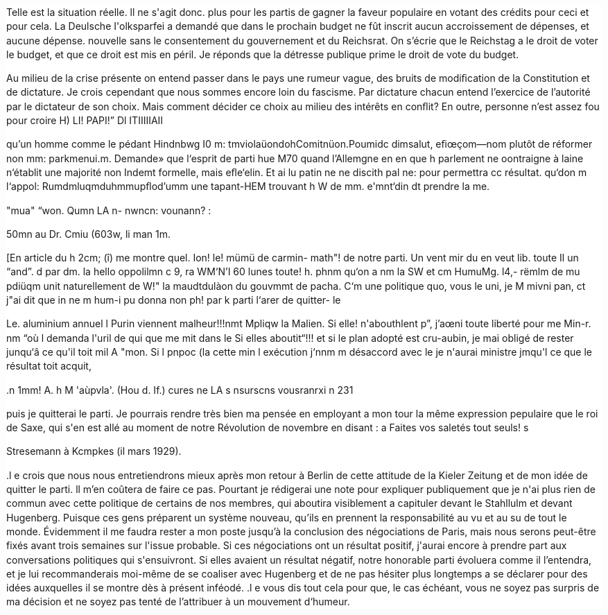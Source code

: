 Telle est la situation réelle. ll ne s'agit donc. plus pour les partis de gagner la faveur populaire en votant des crédits pour ceci et pour cela. La Deulsche I'olksparfei a demandé que dans le prochain budget ne fût inscrit aucun accroissement de dépenses, et aucune dépense. nouvelle sans le consentement du gouvernement et du Reichsrat. On s’écrie que le Reichstag a le droit de voter le budget, et que ce droit est mis en péril. Je réponds que la détresse publique prime le droit de vote du budget.

Au milieu de la crise présente on entend passer dans le pays une rumeur vague, des bruits de modiﬁcation de la Constitution et de dictature. Je crois cependant que nous sommes encore loin du fascisme. Par dictature chacun entend l’exercice de l’autorité par le dictateur de son choix. Mais comment décider ce choix au milieu des intérêts en conﬂit? En outre, personne n’est assez fou pour croire 
H) LI! PAPI!” Dl ITIIIIIAII

qu’un homme comme le pédant Hindnbwg I0 m: tmviolaüondohComitnüon.Poumidc dimsalut, eﬁœçom—nom plutôt de réformer non mm: parkmenui.m. Demande» que l‘esprit de parti hue M70 quand l’Allemgne en en  que h parlement ne oontraigne à laine n‘établit une majorité non Indemt formelle, mais eﬂe‘elin. Et ai lu patin ne ne discith pal ne: pour permettra cc résultat. qu‘don m l‘appol: Rumdmluqmduhmmupﬂod’umm une tapant-HEM trouvant h W de mm. e'mnt‘din dt prendre la me.

"mua" “won. Qumn LA n- nwncn: vounann? :

50mn au Dr. Cmiu (603w, li man 1m.

[En article du h  2cm; (î) me montre quel. Ion! le! mümü de carmin- math"! de notre parti. Un vent mir du  en veut lib. toute Il  un “and”. d par dm. la hello oppolilmn c  9, ra  WM‘N’I 60 lunes toute! h. phnm qu‘on a  nm la SW et cm HumuMg. l4,- rëmlm de mu pdiüqm unit naturellement de W!" la maudtdulàon du gouvmmt de pacha. C‘m une politique quo, vous le uni, je M mivni pan, ct j"ai  dit que in ne m hum-i pu donna non ph! par k parti l‘arer de quitter- le

Le. aluminium annuel l Purin viennent malheur!!!nmt Mpliqw la Malien. Si elle! n'abouthlent p”, j’aœni toute liberté pour me Min-r. nm “où l demanda l'uril de qui que me mit dans le  Si elles aboutit“!!! et si le plan adopté est cru-aubin, je mai obligé de rester junqu‘â ce qu'il toit mil A "mon. Si l pnpoc (la cette min l exécution j‘nnm m désaccord avec le  je n'aurai ministre jmqu'l ce que le résultat toit acquit,

.n 1mm! A. h M 'aùpvla'. (Hou d. If.) 
cures ne LA s nsurscns vousranrxi n 231

puis je quitterai le parti. Je pourrais rendre très bien ma pensée en employant a mon tour la même expression pepulaire que le roi de Saxe, qui s'en est allé au moment de notre Révolution de novembre en disant : a Faites vos saletés tout seuls! s

Stresemann à Kcmpkes (il mars 1929).

.l e crois que nous nous entretiendrons mieux après mon retour à Berlin de cette attitude de la Kieler Zeitung et de mon idée de quitter le parti. ll m’en coûtera de faire ce pas. Pourtant je rédigerai une note pour expliquer publiquement que je n'ai plus rien de commun avec cette politique de certains de nos membres, qui aboutira visiblement a capituler devant le Stahllulm et devant Hugenberg. Puisque ces gens préparent un système nouveau, qu’ils en prennent la responsabilité au vu et au su de tout le monde. Évidemment il me faudra rester a mon poste jusqu’à la conclusion des négociations de Paris, mais nous serons peut-être fixés avant trois semaines sur l'issue probable. Si ces négociations ont un résultat positif, j'aurai encore à prendre part aux conversations politiques qui s'ensuivront. Si elles avaient un résultat négatif, notre honorable parti évoluera comme il l’entendra, et je lui recommanderais moi-même de se coaliser avec Hugenberg et de ne pas hésiter plus longtemps a se déclarer pour des idées auxquelles il se montre dès à présent inféodé. .l e vous dis tout cela pour que, le cas échéant, vous ne soyez pas surpris de ma décision et ne soyez pas tenté de l’attribuer à un mouvement d‘humeur.
